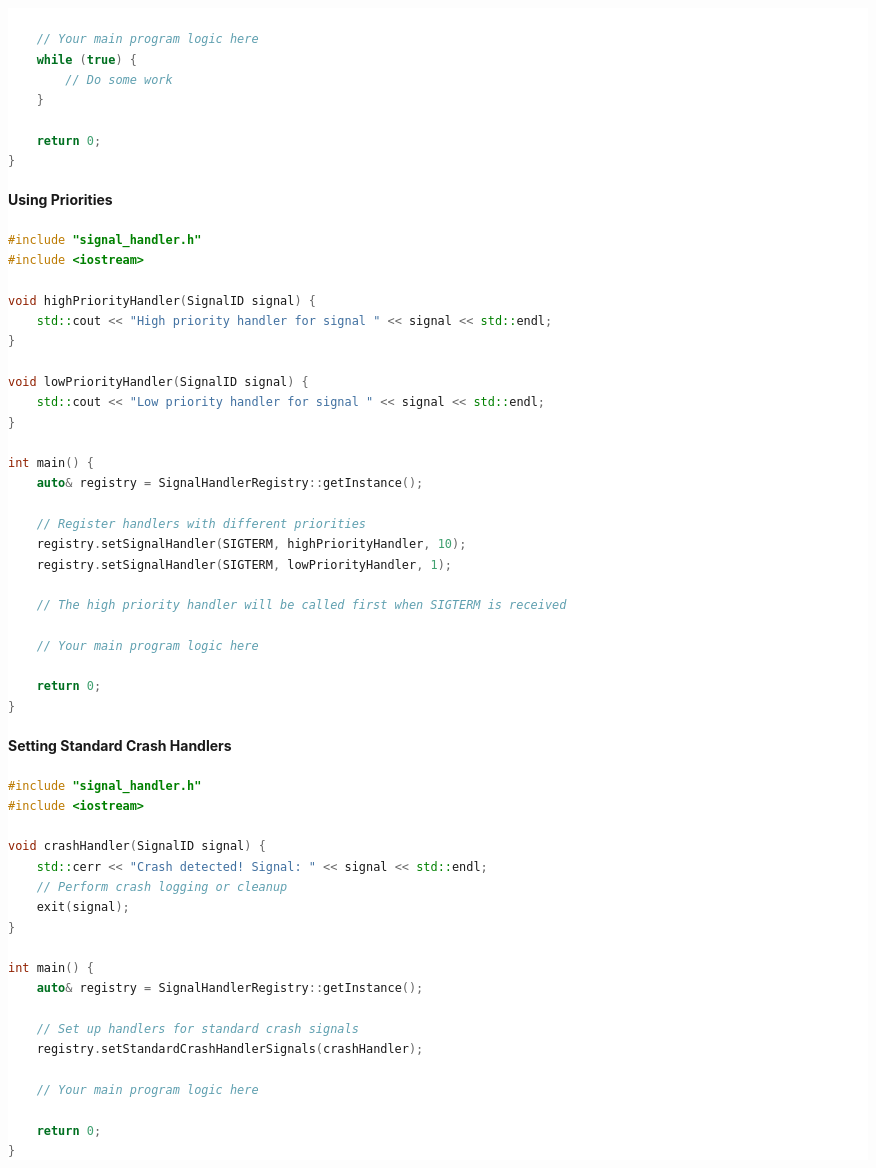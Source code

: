 ```cpp

    // Your main program logic here
    while (true) {
        // Do some work
    }

    return 0;
}
```

#### Using Priorities

```cpp
#include "signal_handler.h"
#include <iostream>

void highPriorityHandler(SignalID signal) {
    std::cout << "High priority handler for signal " << signal << std::endl;
}

void lowPriorityHandler(SignalID signal) {
    std::cout << "Low priority handler for signal " << signal << std::endl;
}

int main() {
    auto& registry = SignalHandlerRegistry::getInstance();

    // Register handlers with different priorities
    registry.setSignalHandler(SIGTERM, highPriorityHandler, 10);
    registry.setSignalHandler(SIGTERM, lowPriorityHandler, 1);

    // The high priority handler will be called first when SIGTERM is received

    // Your main program logic here

    return 0;
}
```

#### Setting Standard Crash Handlers

```cpp
#include "signal_handler.h"
#include <iostream>

void crashHandler(SignalID signal) {
    std::cerr << "Crash detected! Signal: " << signal << std::endl;
    // Perform crash logging or cleanup
    exit(signal);
}

int main() {
    auto& registry = SignalHandlerRegistry::getInstance();

    // Set up handlers for standard crash signals
    registry.setStandardCrashHandlerSignals(crashHandler);

    // Your main program logic here

    return 0;
}
```
